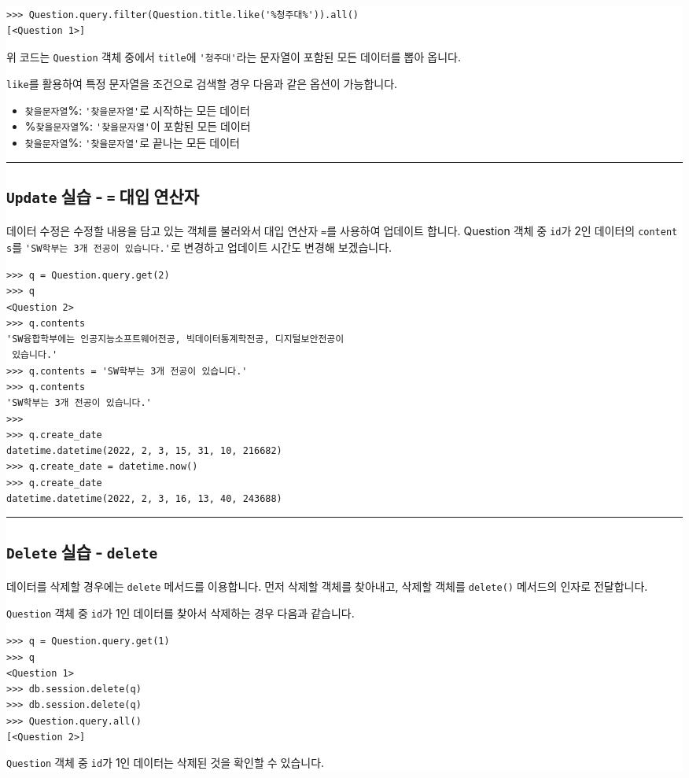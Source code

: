 ```{code} bash
>>> Question.query.filter(Question.title.like('%청주대%')).all() 
[<Question 1>]
```

위 코드는 `Question` 객체 중에서 `title`에 `'청주대'`라는 문자열이 포함된 모든 데이터를 뽑아 옵니다.

`like`를 활용하여 특정 문자열을 조건으로 검색할 경우 다음과 같은 옵션이 가능합니다.
- `찾을문자열`%: `'찾을문자열'`로 시작하는 모든 데이터
- \%`찾을문자열`%: `'찾을문자열'`이 포함된 모든 데이터
- `찾을문자열`%: `'찾을문자열'`로 끝나는 모든 데이터

---
## `Update` 실습 - `=` 대입 연산자
데이터 수정은 수정할 내용을 담고 있는 객체를 불러와서 대입 연산자 `=`를 사용하여 업데이트 합니다.
Question 객체 중 `id`가 2인 데이터의 `contents`를 `'SW학부는 3개 전공이 있습니다.'`로 변경하고 업데이트 시간도 변경해 보겠습니다.

```{code} bash
>>> q = Question.query.get(2)
>>> q
<Question 2>
>>> q.contents
'SW융합학부에는 인공지능소프트웨어전공, 빅데이터통계학전공, 디지털보안전공이
 있습니다.'
>>> q.contents = 'SW학부는 3개 전공이 있습니다.'
>>> q.contents
'SW학부는 3개 전공이 있습니다.'
>>>
>>> q.create_date
datetime.datetime(2022, 2, 3, 15, 31, 10, 216682)
>>> q.create_date = datetime.now()
>>> q.create_date
datetime.datetime(2022, 2, 3, 16, 13, 40, 243688)
```

---
## `Delete` 실습 - `delete`
데이터를 삭제할 경우에는 `delete` 메서드를 이용합니다.
먼저 삭제할 객체를 찾아내고, 삭제할 객체를 `delete()` 메서드의 인자로 전달합니다.

`Question` 객체 중 `id`가 1인 데이터를 찾아서 삭제하는 경우 다음과 같습니다.

```{code} bash
>>> q = Question.query.get(1)  
>>> q
<Question 1>
>>> db.session.delete(q)
>>> db.session.delete(q)
>>> Question.query.all()
[<Question 2>]
```
`Question` 객체 중 `id`가 1인 데이터는 삭제된 것을 확인할 수 있습니다.
